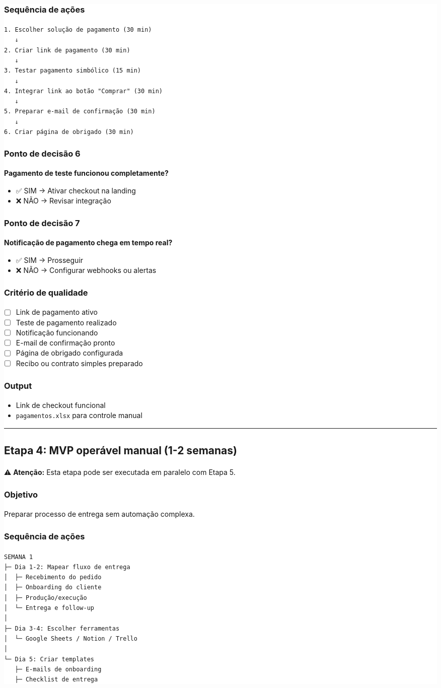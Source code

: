 ### Sequência de ações

```
1. Escolher solução de pagamento (30 min)
   ↓
2. Criar link de pagamento (30 min)
   ↓
3. Testar pagamento simbólico (15 min)
   ↓
4. Integrar link ao botão "Comprar" (30 min)
   ↓
5. Preparar e-mail de confirmação (30 min)
   ↓
6. Criar página de obrigado (30 min)
```

### Ponto de decisão 6
**Pagamento de teste funcionou completamente?**
- ✅ SIM → Ativar checkout na landing
- ❌ NÃO → Revisar integração

### Ponto de decisão 7
**Notificação de pagamento chega em tempo real?**
- ✅ SIM → Prosseguir
- ❌ NÃO → Configurar webhooks ou alertas

### Critério de qualidade
- [ ] Link de pagamento ativo
- [ ] Teste de pagamento realizado
- [ ] Notificação funcionando
- [ ] E-mail de confirmação pronto
- [ ] Página de obrigado configurada
- [ ] Recibo ou contrato simples preparado

### Output
- Link de checkout funcional
- `pagamentos.xlsx` para controle manual

---

## Etapa 4: MVP operável manual (1-2 semanas)

⚠️ **Atenção:** Esta etapa pode ser executada em paralelo com Etapa 5.

### Objetivo
Preparar processo de entrega sem automação complexa.

### Sequência de ações

```
SEMANA 1
├─ Dia 1-2: Mapear fluxo de entrega
│  ├─ Recebimento do pedido
│  ├─ Onboarding do cliente
│  ├─ Produção/execução
│  └─ Entrega e follow-up
│
├─ Dia 3-4: Escolher ferramentas
│  └─ Google Sheets / Notion / Trello
│
└─ Dia 5: Criar templates
   ├─ E-mails de onboarding
   ├─ Checklist de entrega
```